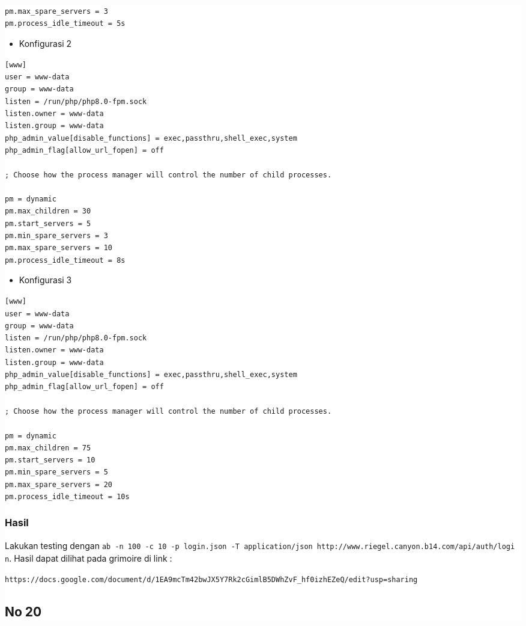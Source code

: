 ```
pm.max_spare_servers = 3
pm.process_idle_timeout = 5s
```
- Konfigurasi 2
```
[www]
user = www-data
group = www-data
listen = /run/php/php8.0-fpm.sock
listen.owner = www-data
listen.group = www-data
php_admin_value[disable_functions] = exec,passthru,shell_exec,system
php_admin_flag[allow_url_fopen] = off

; Choose how the process manager will control the number of child processes.

pm = dynamic
pm.max_children = 30
pm.start_servers = 5
pm.min_spare_servers = 3
pm.max_spare_servers = 10
pm.process_idle_timeout = 8s
```
- Konfigurasi 3
```
[www]
user = www-data
group = www-data
listen = /run/php/php8.0-fpm.sock
listen.owner = www-data
listen.group = www-data
php_admin_value[disable_functions] = exec,passthru,shell_exec,system
php_admin_flag[allow_url_fopen] = off

; Choose how the process manager will control the number of child processes.

pm = dynamic
pm.max_children = 75
pm.start_servers = 10
pm.min_spare_servers = 5
pm.max_spare_servers = 20
pm.process_idle_timeout = 10s
```
### Hasil
Lakukan testing dengan ```ab -n 100 -c 10 -p login.json -T application/json http://www.riegel.canyon.b14.com/api/auth/login```. Hasil dapat dilihat pada grimoire di link :
```
https://docs.google.com/document/d/1EA9mcTm42bwJX5Y7Rk2cGimlB5DWhZvF_hf0izhEZeQ/edit?usp=sharing
```

## No 20
